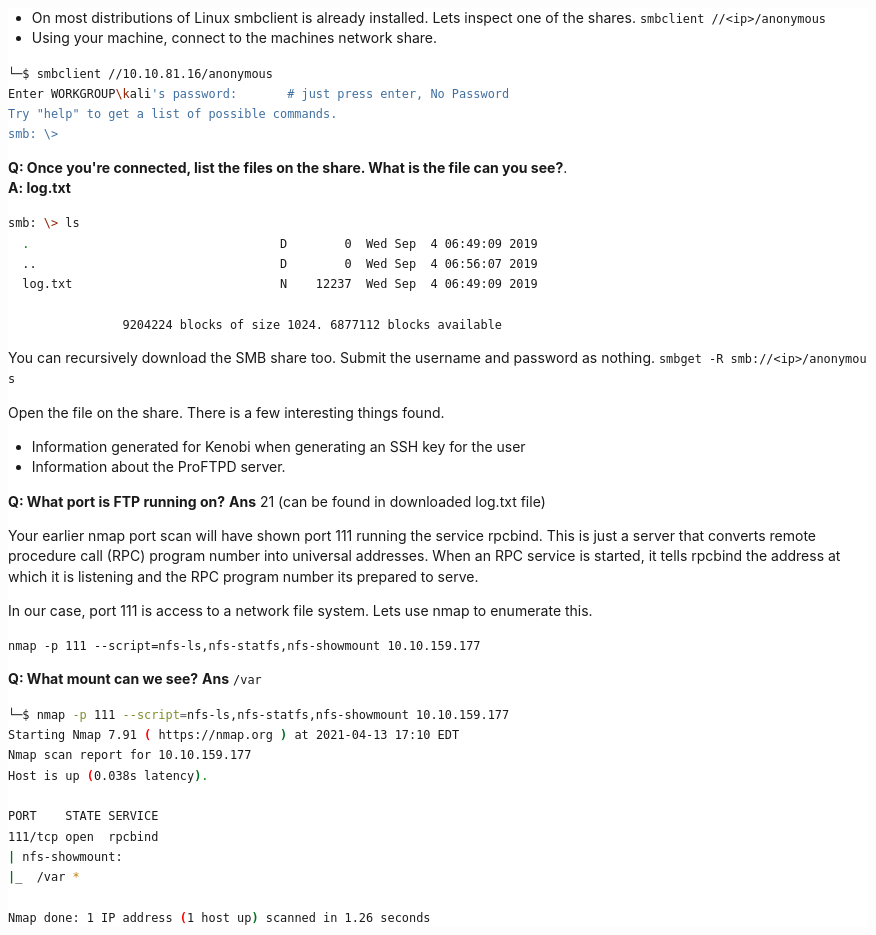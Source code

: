 - On most distributions of Linux smbclient is already installed. Lets inspect one of the shares.
`smbclient //<ip>/anonymous`
- Using your machine, connect to the machines network share.

```bash
└─$ smbclient //10.10.81.16/anonymous
Enter WORKGROUP\kali's password:       # just press enter, No Password
Try "help" to get a list of possible commands.
smb: \> 
```
__Q: Once you're connected, list the files on the share. What is the file can you see?__.  
__A: log.txt__

```bash
smb: \> ls
  .                                   D        0  Wed Sep  4 06:49:09 2019
  ..                                  D        0  Wed Sep  4 06:56:07 2019
  log.txt                             N    12237  Wed Sep  4 06:49:09 2019

                9204224 blocks of size 1024. 6877112 blocks available
```
You can recursively download the SMB share too. Submit the username and password as nothing.
`smbget -R smb://<ip>/anonymous`

Open the file on the share. There is a few interesting things found.

- Information generated for Kenobi when generating an SSH key for the user
- Information about the ProFTPD server.

__Q: What port is FTP running on?__
__Ans__ 21 (can be found in downloaded log.txt file)  

Your earlier nmap port scan will have shown port 111 running the service rpcbind. This is just a server that converts remote procedure call (RPC) program number into universal addresses. When an RPC service is started, it tells rpcbind the address at which it is listening and the RPC program number its prepared to serve. 

In our case, port 111 is access to a network file system. Lets use nmap to enumerate this.

`nmap -p 111 --script=nfs-ls,nfs-statfs,nfs-showmount 10.10.159.177`

__Q: What mount can we see?__
__Ans__ `/var`  

```bash
└─$ nmap -p 111 --script=nfs-ls,nfs-statfs,nfs-showmount 10.10.159.177
Starting Nmap 7.91 ( https://nmap.org ) at 2021-04-13 17:10 EDT
Nmap scan report for 10.10.159.177
Host is up (0.038s latency).

PORT    STATE SERVICE
111/tcp open  rpcbind
| nfs-showmount: 
|_  /var *

Nmap done: 1 IP address (1 host up) scanned in 1.26 seconds
```
